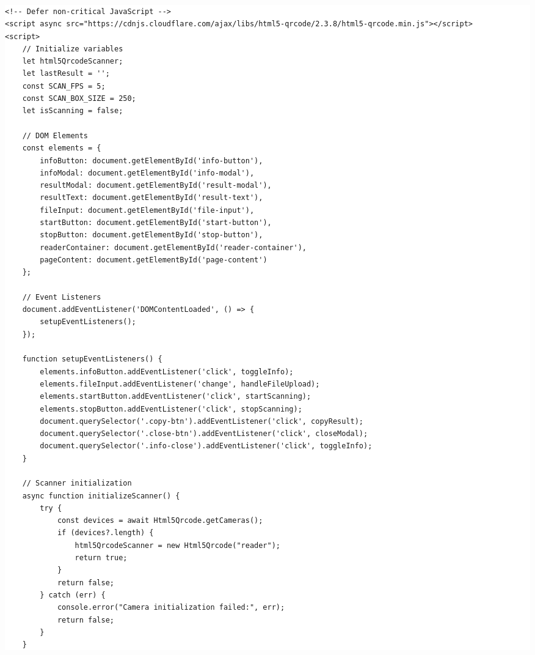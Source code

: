     <!-- Defer non-critical JavaScript -->
    <script async src="https://cdnjs.cloudflare.com/ajax/libs/html5-qrcode/2.3.8/html5-qrcode.min.js"></script>
    <script>
        // Initialize variables
        let html5QrcodeScanner;
        let lastResult = '';
        const SCAN_FPS = 5;
        const SCAN_BOX_SIZE = 250;
        let isScanning = false;

        // DOM Elements
        const elements = {
            infoButton: document.getElementById('info-button'),
            infoModal: document.getElementById('info-modal'),
            resultModal: document.getElementById('result-modal'),
            resultText: document.getElementById('result-text'),
            fileInput: document.getElementById('file-input'),
            startButton: document.getElementById('start-button'),
            stopButton: document.getElementById('stop-button'),
            readerContainer: document.getElementById('reader-container'),
          	pageContent: document.getElementById('page-content')
        };

        // Event Listeners
        document.addEventListener('DOMContentLoaded', () => {
            setupEventListeners();
        });

        function setupEventListeners() {
            elements.infoButton.addEventListener('click', toggleInfo);
            elements.fileInput.addEventListener('change', handleFileUpload);
            elements.startButton.addEventListener('click', startScanning);
            elements.stopButton.addEventListener('click', stopScanning);
            document.querySelector('.copy-btn').addEventListener('click', copyResult);
            document.querySelector('.close-btn').addEventListener('click', closeModal);
          	document.querySelector('.info-close').addEventListener('click', toggleInfo);
        }

        // Scanner initialization
        async function initializeScanner() {
            try {
                const devices = await Html5Qrcode.getCameras();
                if (devices?.length) {
                    html5QrcodeScanner = new Html5Qrcode("reader");
                    return true;
                }
                return false;
            } catch (err) {
                console.error("Camera initialization failed:", err);
                return false;
            }
        }
